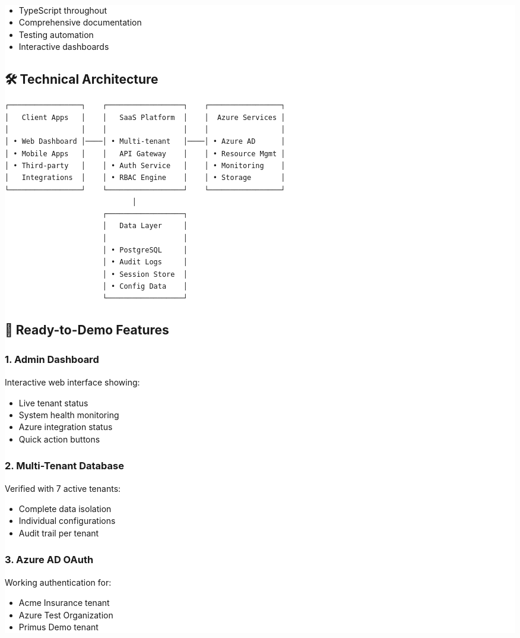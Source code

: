 - TypeScript throughout
- Comprehensive documentation
- Testing automation
- Interactive dashboards

## 🛠️ Technical Architecture

```
┌─────────────────┐    ┌──────────────────┐    ┌─────────────────┐
│   Client Apps   │    │   SaaS Platform  │    │  Azure Services │
│                 │    │                  │    │                 │
│ • Web Dashboard │────│ • Multi-tenant   │────│ • Azure AD      │
│ • Mobile Apps   │    │   API Gateway    │    │ • Resource Mgmt │
│ • Third-party   │    │ • Auth Service   │    │ • Monitoring    │
│   Integrations  │    │ • RBAC Engine    │    │ • Storage       │
└─────────────────┘    └──────────────────┘    └─────────────────┘
                              │
                       ┌──────────────────┐
                       │   Data Layer     │
                       │                  │
                       │ • PostgreSQL     │
                       │ • Audit Logs     │
                       │ • Session Store  │
                       │ • Config Data    │
                       └──────────────────┘
```

## 📱 Ready-to-Demo Features

### 1. **Admin Dashboard**

Interactive web interface showing:

- Live tenant status
- System health monitoring
- Azure integration status
- Quick action buttons

### 2. **Multi-Tenant Database**

Verified with 7 active tenants:

- Complete data isolation
- Individual configurations
- Audit trail per tenant

### 3. **Azure AD OAuth**

Working authentication for:

- Acme Insurance tenant
- Azure Test Organization
- Primus Demo tenant
